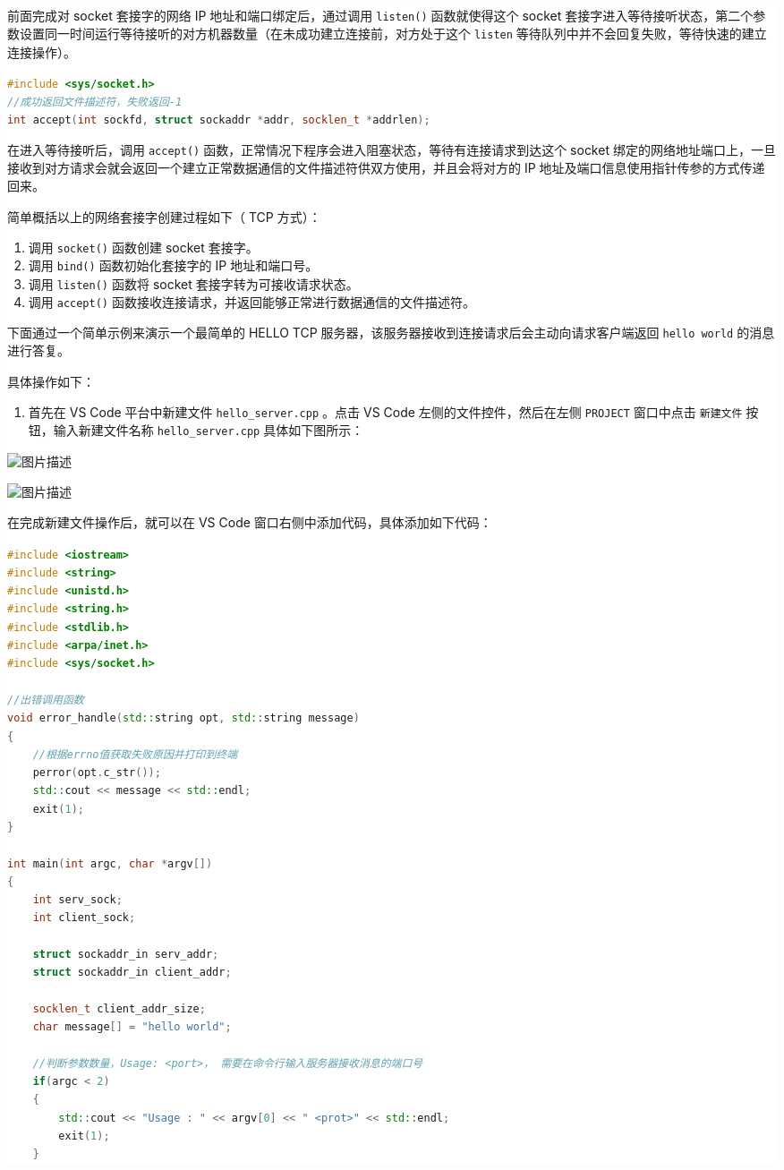 前面完成对 socket 套接字的网络 IP 地址和端口绑定后，通过调用 `listen()` 函数就使得这个 socket 套接字进入等待接听状态，第二个参数设置同一时间运行等待接听的对方机器数量（在未成功建立连接前，对方处于这个 `listen` 等待队列中并不会回复失败，等待快速的建立连接操作）。

```c++
#include <sys/socket.h>
//成功返回文件描述符，失败返回-1
int accept(int sockfd, struct sockaddr *addr, socklen_t *addrlen);
```

在进入等待接听后，调用 `accept()` 函数，正常情况下程序会进入阻塞状态，等待有连接请求到达这个 socket 绑定的网络地址端口上，一旦接收到对方请求会就会返回一个建立正常数据通信的文件描述符供双方使用，并且会将对方的 IP 地址及端口信息使用指针传参的方式传递回来。

简单概括以上的网络套接字创建过程如下（ TCP 方式）：

1. 调用 `socket()` 函数创建 socket 套接字。
2. 调用 `bind()` 函数初始化套接字的 IP 地址和端口号。
3. 调用 `listen()` 函数将 socket 套接字转为可接收请求状态。
4. 调用 `accept()` 函数接收连接请求，并返回能够正常进行数据通信的文件描述符。

下面通过一个简单示例来演示一个最简单的 HELLO TCP 服务器，该服务器接收到连接请求后会主动向请求客户端返回 `hello world` 的消息进行答复。

具体操作如下：

1. 首先在 VS Code 平台中新建文件 `hello_server.cpp` 。点击 VS Code 左侧的文件控件，然后在左侧 `PROJECT` 窗口中点击 `新建文件` 按钮，输入新建文件名称 `hello_server.cpp` 具体如下图所示：

![图片描述](https://doc.shiyanlou.com/courses/3496/1398198/55dfa255b7dfe552ac359d84ac4f701d-0)

![图片描述](https://doc.shiyanlou.com/courses/3496/1398198/7415ef082eb16fb27a2893a9e86337cd-0)

在完成新建文件操作后，就可以在 VS Code 窗口右侧中添加代码，具体添加如下代码：

```C++
#include <iostream>
#include <string>
#include <unistd.h>
#include <string.h>
#include <stdlib.h>
#include <arpa/inet.h>
#include <sys/socket.h>

//出错调用函数
void error_handle(std::string opt, std::string message)
{
    //根据errno值获取失败原因并打印到终端
    perror(opt.c_str());
    std::cout << message << std::endl;
    exit(1);
}

int main(int argc, char *argv[])
{
    int serv_sock;
    int client_sock;

    struct sockaddr_in serv_addr;
    struct sockaddr_in client_addr;

    socklen_t client_addr_size;
    char message[] = "hello world";

    //判断参数数量，Usage: <port>， 需要在命令行输入服务器接收消息的端口号
    if(argc < 2)
    {
        std::cout << "Usage : " << argv[0] << " <prot>" << std::endl;
        exit(1);
    }

```